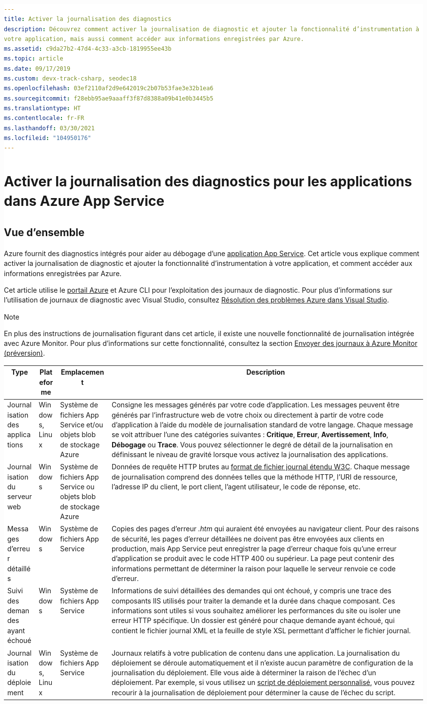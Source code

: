 ```yaml
---
title: Activer la journalisation des diagnostics
description: Découvrez comment activer la journalisation de diagnostic et ajouter la fonctionnalité d’instrumentation à votre application, mais aussi comment accéder aux informations enregistrées par Azure.
ms.assetid: c9da27b2-47d4-4c33-a3cb-1819955ee43b
ms.topic: article
ms.date: 09/17/2019
ms.custom: devx-track-csharp, seodec18
ms.openlocfilehash: 03ef2110af2d9e642019c2b07b53fae3e32b1ea6
ms.sourcegitcommit: f28ebb95ae9aaaff3f87d8388a09b41e0b3445b5
ms.translationtype: HT
ms.contentlocale: fr-FR
ms.lasthandoff: 03/30/2021
ms.locfileid: "104950176"
---
```

# <a name="enable-diagnostics-logging-for-apps-in-azure-app-service"></a>Activer la journalisation des diagnostics pour les applications dans Azure App Service
## <a name="overview"></a>Vue d’ensemble
Azure fournit des diagnostics intégrés pour aider au débogage d’une [application App Service](overview.md). Cet article vous explique comment activer la journalisation de diagnostic et ajouter la fonctionnalité d’instrumentation à votre application, et comment accéder aux informations enregistrées par Azure.

Cet article utilise le [portail Azure](https://portal.azure.com) et Azure CLI pour l’exploitation des journaux de diagnostic. Pour plus d’informations sur l’utilisation de journaux de diagnostic avec Visual Studio, consultez [Résolution des problèmes Azure dans Visual Studio](troubleshoot-dotnet-visual-studio.md).

> [!NOTE]
> En plus des instructions de journalisation figurant dans cet article, il existe une nouvelle fonctionnalité de journalisation intégrée avec Azure Monitor. Pour plus d’informations sur cette fonctionnalité, consultez la section [Envoyer des journaux à Azure Monitor (préversion)](#send-logs-to-azure-monitor-preview). 
>
>

|Type|Plateforme|Emplacement|Description|
|-|-|-|-|
| Journalisation des applications | Windows, Linux | Système de fichiers App Service et/ou objets blob de stockage Azure | Consigne les messages générés par votre code d’application. Les messages peuvent être générés par l’infrastructure web de votre choix ou directement à partir de votre code d’application à l’aide du modèle de journalisation standard de votre langage. Chaque message se voit attribuer l’une des catégories suivantes : **Critique**, **Erreur**, **Avertissement**, **Info**, **Débogage** ou **Trace**. Vous pouvez sélectionner le degré de détail de la journalisation en définissant le niveau de gravité lorsque vous activez la journalisation des applications.|
| Journalisation du serveur web| Windows | Système de fichiers App Service ou objets blob de stockage Azure| Données de requête HTTP brutes au [format de fichier journal étendu W3C](/windows/desktop/Http/w3c-logging). Chaque message de journalisation comprend des données telles que la méthode HTTP, l’URI de ressource, l’adresse IP du client, le port client, l’agent utilisateur, le code de réponse, etc. |
| Messages d’erreur détaillés| Windows | Système de fichiers App Service | Copies des pages d’erreur *.htm* qui auraient été envoyées au navigateur client. Pour des raisons de sécurité, les pages d’erreur détaillées ne doivent pas être envoyées aux clients en production, mais App Service peut enregistrer la page d’erreur chaque fois qu’une erreur d’application se produit avec le code HTTP 400 ou supérieur. La page peut contenir des informations permettant de déterminer la raison pour laquelle le serveur renvoie ce code d’erreur. |
| Suivi des demandes ayant échoué | Windows | Système de fichiers App Service | Informations de suivi détaillées des demandes qui ont échoué, y compris une trace des composants IIS utilisés pour traiter la demande et la durée dans chaque composant. Ces informations sont utiles si vous souhaitez améliorer les performances du site ou isoler une erreur HTTP spécifique. Un dossier est généré pour chaque demande ayant échoué, qui contient le fichier journal XML et la feuille de style XSL permettant d’afficher le fichier journal. |
| Journalisation du déploiement | Windows, Linux | Système de fichiers App Service | Journaux relatifs à votre publication de contenu dans une application. La journalisation du déploiement se déroule automatiquement et il n’existe aucun paramètre de configuration de la journalisation du déploiement. Elle vous aide à déterminer la raison de l’échec d’un déploiement. Par exemple, si vous utilisez un [script de déploiement personnalisé](https://github.com/projectkudu/kudu/wiki/Custom-Deployment-Script), vous pouvez recourir à la journalisation de déploiement pour déterminer la cause de l’échec du script. |
